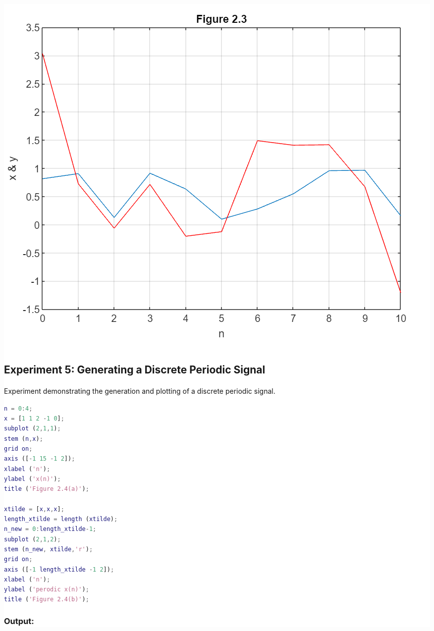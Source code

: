 ![Experiment 4](ScreenShots/4.png)

## Experiment 5: Generating a Discrete Periodic Signal

Experiment demonstrating the generation and plotting of a discrete periodic signal.
```m
n = 0:4;
x = [1 1 2 -1 0];
subplot (2,1,1);
stem (n,x);
grid on;
axis ([-1 15 -1 2]);
xlabel ('n');
ylabel ('x(n)');
title ('Figure 2.4(a)');

xtilde = [x,x,x];
length_xtilde = length (xtilde);
n_new = 0:length_xtilde-1;
subplot (2,1,2);
stem (n_new, xtilde,'r');
grid on;
axis ([-1 length_xtilde -1 2]);
xlabel ('n');
ylabel ('perodic x(n)');
title ('Figure 2.4(b)');
```
### Output: